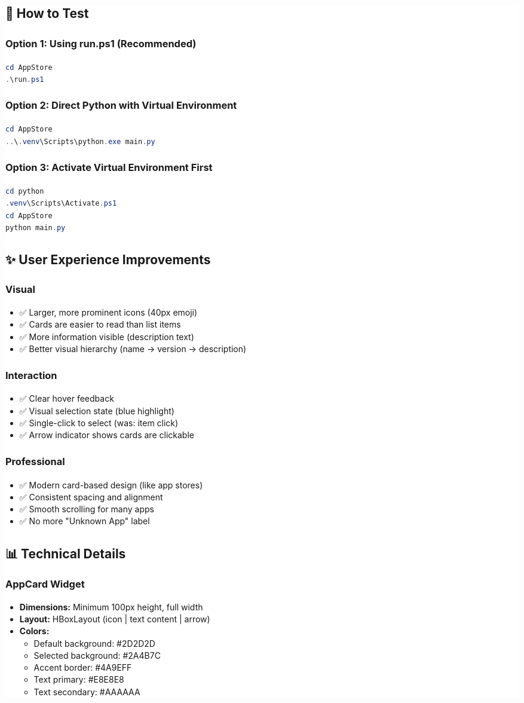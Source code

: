 ## 🚀 How to Test

### Option 1: Using run.ps1 (Recommended)
```powershell
cd AppStore
.\run.ps1
```

### Option 2: Direct Python with Virtual Environment
```powershell
cd AppStore
..\.venv\Scripts\python.exe main.py
```

### Option 3: Activate Virtual Environment First
```powershell
cd python
.venv\Scripts\Activate.ps1
cd AppStore
python main.py
```

## ✨ User Experience Improvements

### Visual
- ✅ Larger, more prominent icons (40px emoji)
- ✅ Cards are easier to read than list items
- ✅ More information visible (description text)
- ✅ Better visual hierarchy (name → version → description)

### Interaction
- ✅ Clear hover feedback
- ✅ Visual selection state (blue highlight)
- ✅ Single-click to select (was: item click)
- ✅ Arrow indicator shows cards are clickable

### Professional
- ✅ Modern card-based design (like app stores)
- ✅ Consistent spacing and alignment
- ✅ Smooth scrolling for many apps
- ✅ No more "Unknown App" label

## 📊 Technical Details

### AppCard Widget
- **Dimensions:** Minimum 100px height, full width
- **Layout:** HBoxLayout (icon | text content | arrow)
- **Colors:**
  - Default background: #2D2D2D
  - Selected background: #2A4B7C
  - Accent border: #4A9EFF
  - Text primary: #E8E8E8
  - Text secondary: #AAAAAA
